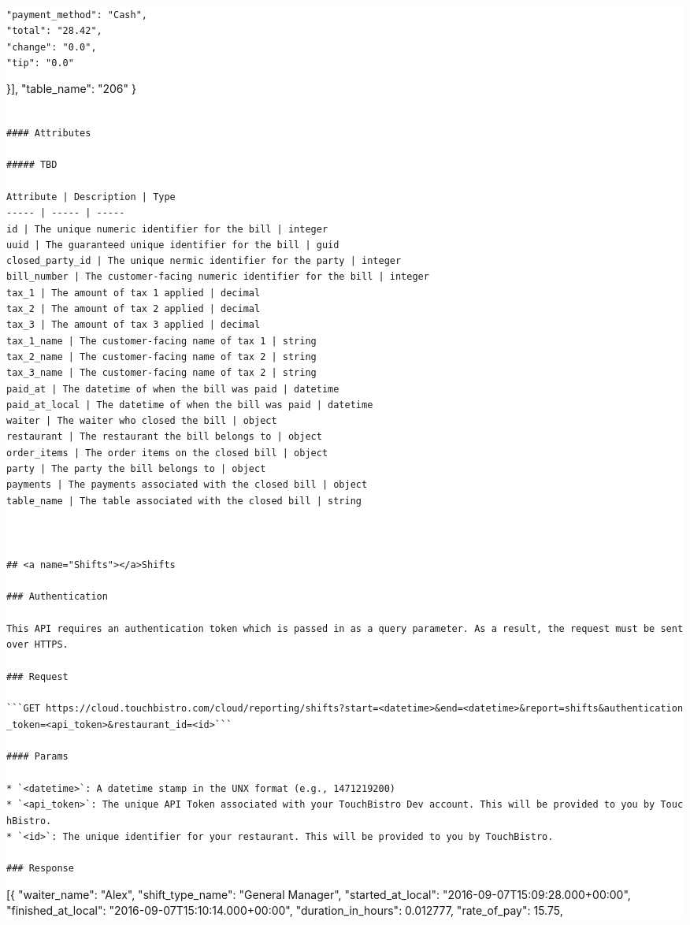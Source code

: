     "payment_method": "Cash",
    "total": "28.42",
    "change": "0.0",
    "tip": "0.0"
  }],
  "table_name": "206"
}
```

#### Attributes

##### TBD

Attribute | Description | Type
----- | ----- | -----
id | The unique numeric identifier for the bill | integer
uuid | The guaranteed unique identifier for the bill | guid
closed_party_id | The unique nermic identifier for the party | integer
bill_number | The customer-facing numeric identifier for the bill | integer
tax_1 | The amount of tax 1 applied | decimal
tax_2 | The amount of tax 2 applied | decimal
tax_3 | The amount of tax 3 applied | decimal
tax_1_name | The customer-facing name of tax 1 | string
tax_2_name | The customer-facing name of tax 2 | string
tax_3_name | The customer-facing name of tax 2 | string
paid_at | The datetime of when the bill was paid | datetime
paid_at_local | The datetime of when the bill was paid | datetime
waiter | The waiter who closed the bill | object
restaurant | The restaurant the bill belongs to | object
order_items | The order items on the closed bill | object
party | The party the bill belongs to | object
payments | The payments associated with the closed bill | object
table_name | The table associated with the closed bill | string



## <a name="Shifts"></a>Shifts

### Authentication

This API requires an authentication token which is passed in as a query parameter. As a result, the request must be sent over HTTPS.

### Request

```GET https://cloud.touchbistro.com/cloud/reporting/shifts?start=<datetime>&end=<datetime>&report=shifts&authentication_token=<api_token>&restaurant_id=<id>```

#### Params

* `<datetime>`: A datetime stamp in the UNX format (e.g., 1471219200)
* `<api_token>`: The unique API Token associated with your TouchBistro Dev account. This will be provided to you by TouchBistro.
* `<id>`: The unique identifier for your restaurant. This will be provided to you by TouchBistro.

### Response

```
[{
	"waiter_name": "Alex",
	"shift_type_name": "General Manager",
	"started_at_local": "2016-09-07T15:09:28.000+00:00",
	"finished_at_local": "2016-09-07T15:10:14.000+00:00",
	"duration_in_hours": 0.012777,
	"rate_of_pay": 15.75,